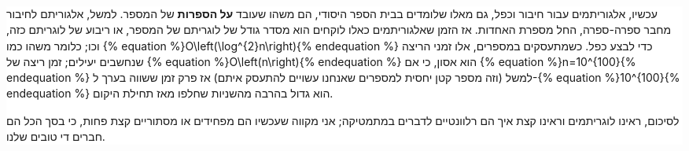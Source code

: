 עכשיו, אלגוריתמים עבור חיבור וכפל, גם מאלו שלומדים בבית הספר היסודי, הם משהו שעובד <strong>על הספרות</strong> של המספר. למשל, אלגוריתם לחיבור מחבר ספרה-ספרה, החל מספרת האחדות. אז הזמן שאלגוריתמים כאלו לוקחים הוא מסדר גודל של לוגריתם של המספר, או ריבוע של לוגריתם כזה, וכו; כלומר משהו כמו {% equation %}O\left(\log^{2}n\right){% endequation %} כדי לבצע כפל. כשמתעסקים במספרים, אלו זמני הריצה שנחשבים יעילים; זמן ריצה של {% equation %}O\left(n\right){% endequation %} הוא אסון, כי אם {% equation %}n=10^{100}{% endequation %} למשל (וזה מספר קטן יחסית למספרים שאנחנו עשויים להתעסק איתם) אז פרק זמן ששווה בערך ל-{% equation %}10^{100}{% endequation %} הוא גדול בהרבה מהשניות שחלפו מאז תחילת היקום.

לסיכום, ראינו לוגריתמים וראינו קצת איך הם רלוונטיים לדברים במתמטיקה; אני מקווה שעכשיו הם מפחידים או מסתוריים קצת פחות, כי בסך הכל הם חברים די טובים שלנו. 